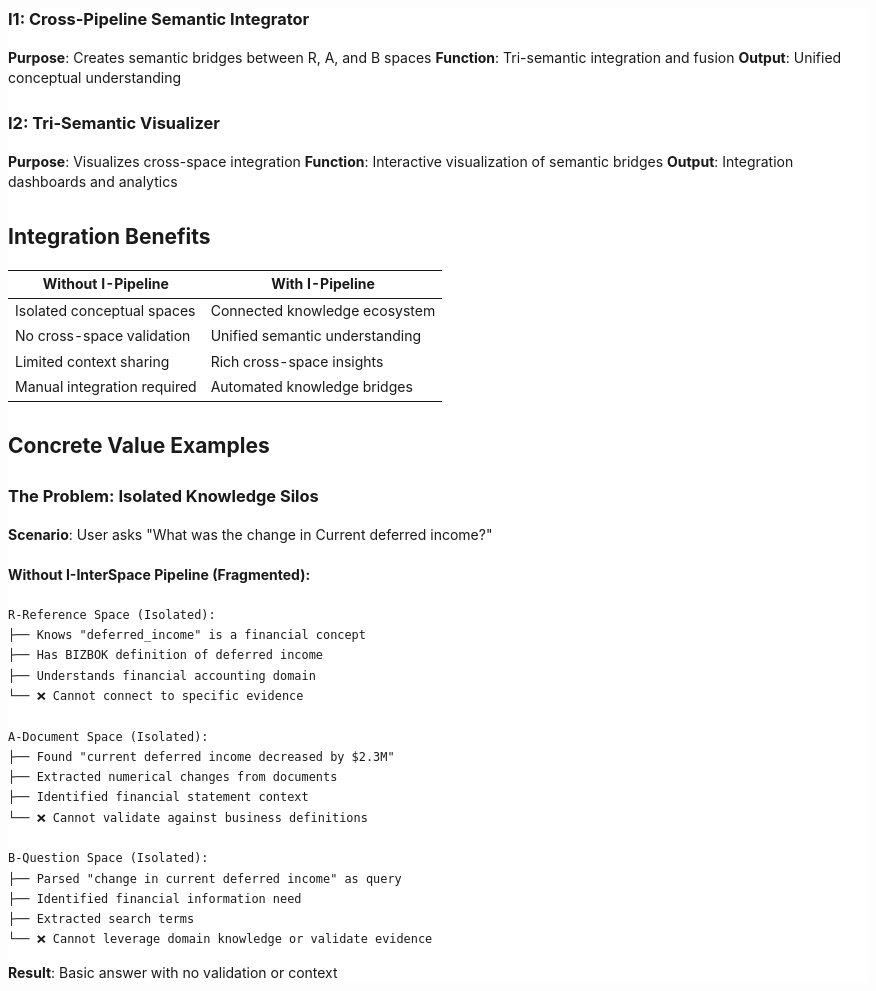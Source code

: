 ### I1: Cross-Pipeline Semantic Integrator
**Purpose**: Creates semantic bridges between R, A, and B spaces
**Function**: Tri-semantic integration and fusion
**Output**: Unified conceptual understanding

### I2: Tri-Semantic Visualizer  
**Purpose**: Visualizes cross-space integration
**Function**: Interactive visualization of semantic bridges
**Output**: Integration dashboards and analytics

## Integration Benefits

| Without I-Pipeline | With I-Pipeline |
|-------------------|----------------|
| Isolated conceptual spaces | Connected knowledge ecosystem |
| No cross-space validation | Unified semantic understanding |
| Limited context sharing | Rich cross-space insights |
| Manual integration required | Automated knowledge bridges |

## Concrete Value Examples

### The Problem: Isolated Knowledge Silos

**Scenario**: User asks "What was the change in Current deferred income?"

#### Without I-InterSpace Pipeline (Fragmented):

```
R-Reference Space (Isolated):
├── Knows "deferred_income" is a financial concept
├── Has BIZBOK definition of deferred income  
├── Understands financial accounting domain
└── ❌ Cannot connect to specific evidence

A-Document Space (Isolated):
├── Found "current deferred income decreased by $2.3M"
├── Extracted numerical changes from documents
├── Identified financial statement context
└── ❌ Cannot validate against business definitions

B-Question Space (Isolated):
├── Parsed "change in current deferred income" as query
├── Identified financial information need
├── Extracted search terms
└── ❌ Cannot leverage domain knowledge or validate evidence
```

**Result**: Basic answer with no validation or context
